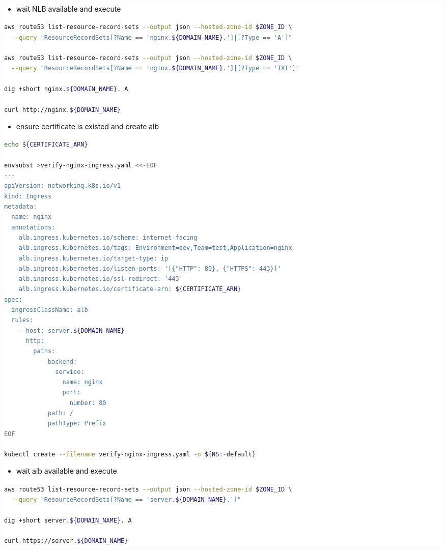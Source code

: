 - wait NLB available and execute
```sh
aws route53 list-resource-record-sets --output json --hosted-zone-id $ZONE_ID \
  --query "ResourceRecordSets[?Name == 'nginx.${DOMAIN_NAME}.']|[?Type == 'A']"

aws route53 list-resource-record-sets --output json --hosted-zone-id $ZONE_ID \
  --query "ResourceRecordSets[?Name == 'nginx.${DOMAIN_NAME}.']|[?Type == 'TXT']"

dig +short nginx.${DOMAIN_NAME}. A

curl http://nginx.${DOMAIN_NAME}

```

- ensure certificate is existed and create alb 
```sh
echo ${CERTIFICATE_ARN}

envsubst >verify-nginx-ingress.yaml <<-EOF
---
apiVersion: networking.k8s.io/v1
kind: Ingress
metadata:
  name: nginx
  annotations:
    alb.ingress.kubernetes.io/scheme: internet-facing
    alb.ingress.kubernetes.io/tags: Environment=dev,Team=test,Application=nginx
    alb.ingress.kubernetes.io/target-type: ip
    alb.ingress.kubernetes.io/listen-ports: '[{"HTTP": 80}, {"HTTPS": 443}]'
    alb.ingress.kubernetes.io/ssl-redirect: '443'
    alb.ingress.kubernetes.io/certificate-arn: ${CERTIFICATE_ARN}
spec:
  ingressClassName: alb
  rules:
    - host: server.${DOMAIN_NAME}
      http:
        paths:
          - backend:
              service:
                name: nginx
                port:
                  number: 80
            path: /
            pathType: Prefix
EOF

kubectl create --filename verify-nginx-ingress.yaml -n ${NS:-default}

```

- wait alb available and execute
```sh
aws route53 list-resource-record-sets --output json --hosted-zone-id $ZONE_ID \
  --query "ResourceRecordSets[?Name == 'server.${DOMAIN_NAME}.']"

dig +short server.${DOMAIN_NAME}. A

curl https://server.${DOMAIN_NAME}

```
